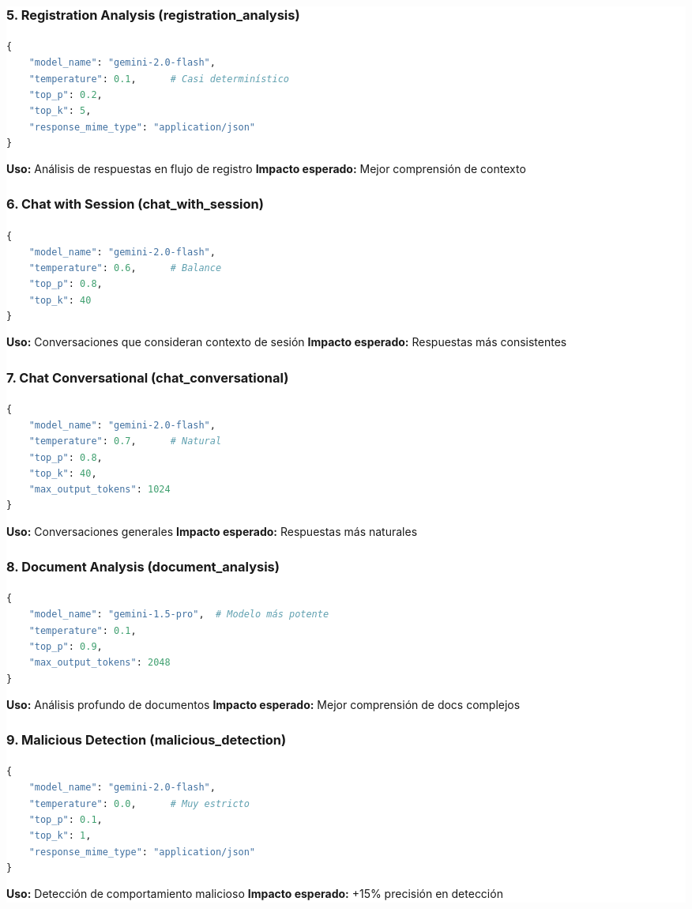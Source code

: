 ### **5. Registration Analysis (registration_analysis)**
```python
{
    "model_name": "gemini-2.0-flash",
    "temperature": 0.1,      # Casi determinístico
    "top_p": 0.2,
    "top_k": 5,
    "response_mime_type": "application/json"
}
```
**Uso:** Análisis de respuestas en flujo de registro
**Impacto esperado:** Mejor comprensión de contexto

### **6. Chat with Session (chat_with_session)**
```python
{
    "model_name": "gemini-2.0-flash",
    "temperature": 0.6,      # Balance
    "top_p": 0.8,
    "top_k": 40
}
```
**Uso:** Conversaciones que consideran contexto de sesión
**Impacto esperado:** Respuestas más consistentes

### **7. Chat Conversational (chat_conversational)**
```python
{
    "model_name": "gemini-2.0-flash",
    "temperature": 0.7,      # Natural
    "top_p": 0.8,
    "top_k": 40,
    "max_output_tokens": 1024
}
```
**Uso:** Conversaciones generales
**Impacto esperado:** Respuestas más naturales

### **8. Document Analysis (document_analysis)**
```python
{
    "model_name": "gemini-1.5-pro",  # Modelo más potente
    "temperature": 0.1,
    "top_p": 0.9,
    "max_output_tokens": 2048
}
```
**Uso:** Análisis profundo de documentos
**Impacto esperado:** Mejor comprensión de docs complejos

### **9. Malicious Detection (malicious_detection)**
```python
{
    "model_name": "gemini-2.0-flash",
    "temperature": 0.0,      # Muy estricto
    "top_p": 0.1,
    "top_k": 1,
    "response_mime_type": "application/json"
}
```
**Uso:** Detección de comportamiento malicioso
**Impacto esperado:** +15% precisión en detección
